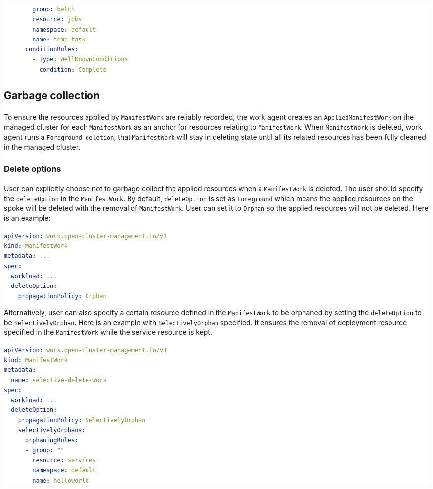 ```yaml
        group: batch
        resource: jobs
        namespace: default
        name: temp-task
      conditionRules:
        - type: WellKnownConditions
          condition: Complete
```

## Garbage collection

To ensure the resources applied by `ManifestWork` are reliably recorded, the work agent creates an `AppliedManifestWork` on the managed cluster for each `ManifestWork` as an anchor for resources relating to `ManifestWork`. When `ManifestWork` is deleted, work agent runs a `Foreground deletion`, that `ManifestWork` will stay in deleting state until all its related resources has been fully cleaned in the managed cluster.

### Delete options

User can explicitly choose not to garbage collect the applied resources when a `ManifestWork` is deleted. The user should specify the `deleteOption` in the `ManifestWork`. By default, `deleteOption` is set as `Foreground`
which means the applied resources on the spoke will be deleted with the removal of `ManifestWork`. User can set it to
`Orphan` so the applied resources will not be deleted. Here is an example:

```yaml
apiVersion: work.open-cluster-management.io/v1
kind: ManifestWork
metadata: ...
spec:
  workload: ...
  deleteOption:
    propagationPolicy: Orphan
```

Alternatively, user can also specify a certain resource defined in the `ManifestWork` to be orphaned by setting the
`deleteOption` to be `SelectivelyOrphan`. Here is an example with `SelectivelyOrphan` specified. It ensures the removal of deployment resource specified in the `ManifestWork` while the service resource is kept.

```yaml
apiVersion: work.open-cluster-management.io/v1
kind: ManifestWork
metadata:
  name: selective-delete-work
spec:
  workload: ...
  deleteOption:
    propagationPolicy: SelectivelyOrphan
    selectivelyOrphans:
      orphaningRules:
      - group: ""
        resource: services
        namespace: default
        name: helloworld
```
